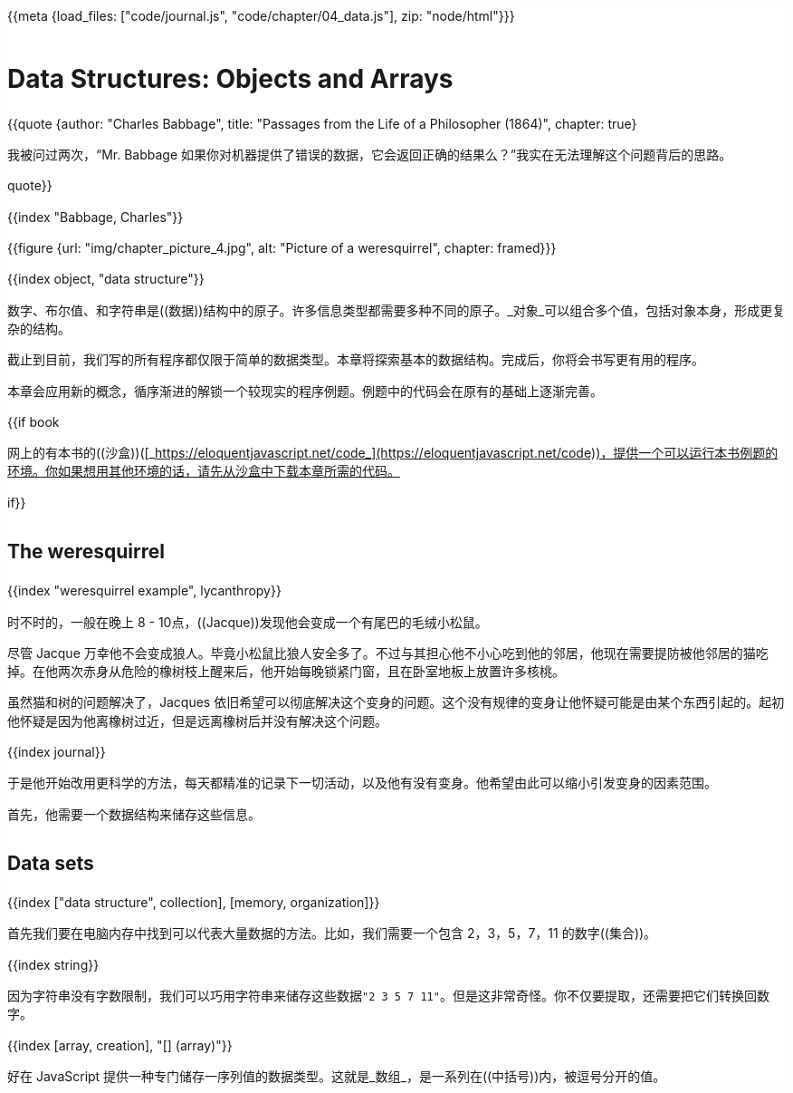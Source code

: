 {{meta {load_files: ["code/journal.js", "code/chapter/04_data.js"], zip: "node/html"}}}

# Data Structures: Objects and Arrays

{{quote {author: "Charles Babbage", title: "Passages from the Life of a Philosopher (1864)", chapter: true}

我被问过两次，“Mr. Babbage 如果你对机器提供了错误的数据，它会返回正确的结果么？”我实在无法理解这个问题背后的思路。

quote}}

{{index "Babbage, Charles"}}

{{figure {url: "img/chapter_picture_4.jpg", alt: "Picture of a weresquirrel", chapter: framed}}}

{{index object, "data structure"}}

数字、布尔值、和字符串是((数据))结构中的原子。许多信息类型都需要多种不同的原子。_对象_可以组合多个值，包括对象本身，形成更复杂的结构。

截止到目前，我们写的所有程序都仅限于简单的数据类型。本章将探索基本的数据结构。完成后，你将会书写更有用的程序。

本章会应用新的概念，循序渐进的解锁一个较现实的程序例题。例题中的代码会在原有的基础上逐渐完善。

{{if book

网上的有本书的((沙盒))([_https://eloquentjavascript.net/code_](https://eloquentjavascript.net/code))，提供一个可以运行本书例题的环境。你如果想用其他环境的话，请先从沙盒中下载本章所需的代码。

if}}

## The weresquirrel

{{index "weresquirrel example", lycanthropy}}

时不时的，一般在晚上 8 - 10点，((Jacque))发现他会变成一个有尾巴的毛绒小松鼠。

尽管 Jacque 万幸他不会变成狼人。毕竟小松鼠比狼人安全多了。不过与其担心他不小心吃到他的邻居，他现在需要提防被他邻居的猫吃掉。在他两次赤身从危险的橡树枝上醒来后，他开始每晚锁紧门窗，且在卧室地板上放置许多核桃。

虽然猫和树的问题解决了，Jacques 依旧希望可以彻底解决这个变身的问题。这个没有规律的变身让他怀疑可能是由某个东西引起的。起初他怀疑是因为他离橡树过近，但是远离橡树后并没有解决这个问题。

{{index journal}}

于是他开始改用更科学的方法，每天都精准的记录下一切活动，以及他有没有变身。他希望由此可以缩小引发变身的因素范围。

首先，他需要一个数据结构来储存这些信息。

## Data sets

{{index ["data structure", collection], [memory, organization]}}

首先我们要在电脑内存中找到可以代表大量数据的方法。比如，我们需要一个包含 2，3，5，7，11 的数字((集合))。

{{index string}}

因为字符串没有字数限制，我们可以巧用字符串来储存这些数据`"2 3 5 7 11"`。但是这非常奇怪。你不仅要提取，还需要把它们转换回数字。

{{index [array, creation], "[] (array)"}}

好在 JavaScript 提供一种专门储存一序列值的数据类型。这就是_数组_，是一系列在((中括号))内，被逗号分开的值。
